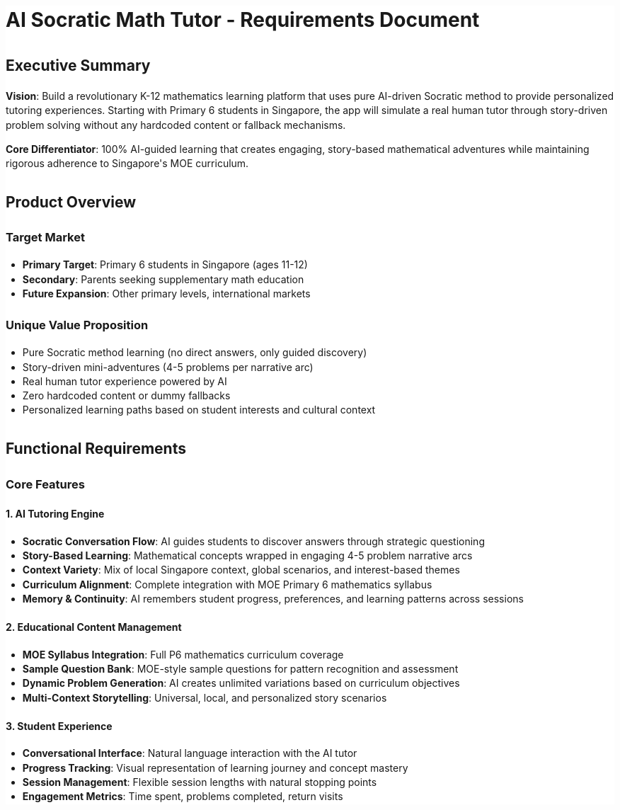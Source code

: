 # AI Socratic Math Tutor - Requirements Document

## Executive Summary

**Vision**: Build a revolutionary K-12 mathematics learning platform that uses pure AI-driven Socratic method to provide personalized tutoring experiences. Starting with Primary 6 students in Singapore, the app will simulate a real human tutor through story-driven problem solving without any hardcoded content or fallback mechanisms.

**Core Differentiator**: 100% AI-guided learning that creates engaging, story-based mathematical adventures while maintaining rigorous adherence to Singapore's MOE curriculum.

## Product Overview

### Target Market
- **Primary Target**: Primary 6 students in Singapore (ages 11-12)
- **Secondary**: Parents seeking supplementary math education
- **Future Expansion**: Other primary levels, international markets

### Unique Value Proposition
- Pure Socratic method learning (no direct answers, only guided discovery)
- Story-driven mini-adventures (4-5 problems per narrative arc)
- Real human tutor experience powered by AI
- Zero hardcoded content or dummy fallbacks
- Personalized learning paths based on student interests and cultural context

## Functional Requirements

### Core Features

#### 1. AI Tutoring Engine
- **Socratic Conversation Flow**: AI guides students to discover answers through strategic questioning
- **Story-Based Learning**: Mathematical concepts wrapped in engaging 4-5 problem narrative arcs
- **Context Variety**: Mix of local Singapore context, global scenarios, and interest-based themes
- **Curriculum Alignment**: Complete integration with MOE Primary 6 mathematics syllabus
- **Memory & Continuity**: AI remembers student progress, preferences, and learning patterns across sessions

#### 2. Educational Content Management
- **MOE Syllabus Integration**: Full P6 mathematics curriculum coverage
- **Sample Question Bank**: MOE-style sample questions for pattern recognition and assessment
- **Dynamic Problem Generation**: AI creates unlimited variations based on curriculum objectives
- **Multi-Context Storytelling**: Universal, local, and personalized story scenarios

#### 3. Student Experience
- **Conversational Interface**: Natural language interaction with the AI tutor
- **Progress Tracking**: Visual representation of learning journey and concept mastery
- **Session Management**: Flexible session lengths with natural stopping points
- **Engagement Metrics**: Time spent, problems completed, return visits
